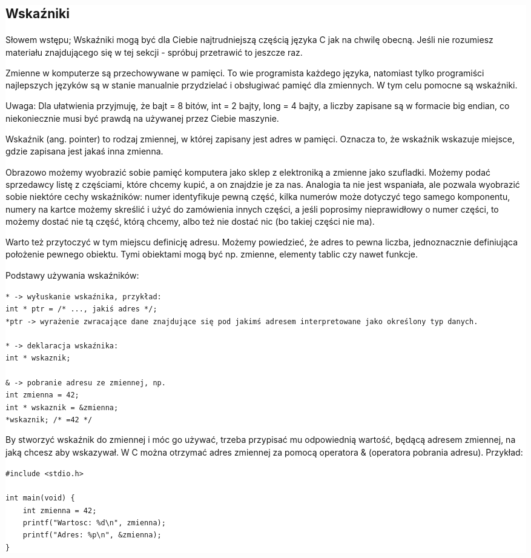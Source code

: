 ## Wskaźniki

Słowem wstępu; Wskaźniki mogą być dla Ciebie najtrudniejszą częścią języka C jak na chwilę obecną. Jeśli nie rozumiesz materiału znajdującego się w tej sekcji - spróbuj przetrawić to jeszcze raz.

Zmienne w komputerze są przechowywane w pamięci. To wie programista każdego języka, natomiast tylko programiści najlepszych języków są w stanie manualnie przydzielać i obsługiwać pamięć dla zmiennych. W tym celu pomocne są wskaźniki.

Uwaga: Dla ułatwienia przyjmuję, że bajt = 8 bitów, int = 2 bajty, long = 4 bajty, a liczby zapisane są w formacie big endian, co niekoniecznie musi być prawdą na używanej przez Ciebie maszynie.

Wskaźnik (ang. pointer) to rodzaj zmiennej, w której zapisany jest adres w pamięci. Oznacza to, że wskaźnik wskazuje miejsce, gdzie zapisana jest jakaś inna zmienna.

Obrazowo możemy wyobrazić sobie pamięć komputera jako sklep z elektroniką a zmienne jako szufladki. Możemy podać sprzedawcy listę z częściami, które chcemy kupić, a on znajdzie je za nas. Analogia ta nie jest wspaniała, ale pozwala wyobrazić sobie niektóre cechy wskaźników: numer identyfikuje pewną część, kilka numerów może dotyczyć tego samego komponentu, numery na kartce możemy skreślić i użyć do zamówienia innych części, a jeśli poprosimy nieprawidłowy o numer części, to możemy dostać nie tą część, którą chcemy, albo też nie dostać nic (bo takiej części nie ma).

Warto też przytoczyć w tym miejscu definicję adresu. Możemy powiedzieć, że adres to pewna liczba, jednoznacznie definiująca położenie pewnego obiektu. Tymi obiektami mogą być np. zmienne, elementy tablic czy nawet funkcje.

Podstawy używania wskaźników:

```
* -> wyłuskanie wskaźnika, przykład:
int * ptr = /* ..., jakiś adres */;
*ptr -> wyrażenie zwracające dane znajdujące się pod jakimś adresem interpretowane jako określony typ danych.

* -> deklaracja wskaźnika:
int * wskaznik;

& -> pobranie adresu ze zmiennej, np.
int zmienna = 42;
int * wskaznik = &zmienna;
*wskaznik; /* =42 */
```

By stworzyć wskaźnik do zmiennej i móc go używać, trzeba przypisać mu odpowiednią wartość, będącą adresem zmiennej, na jaką chcesz aby wskazywał. W C można otrzymać adres zmiennej za pomocą operatora & (operatora pobrania adresu). Przykład:


```
#include <stdio.h>

int main(void) {
    int zmienna = 42;
    printf("Wartosc: %d\n", zmienna);
    printf("Adres: %p\n", &zmienna);
}
```
